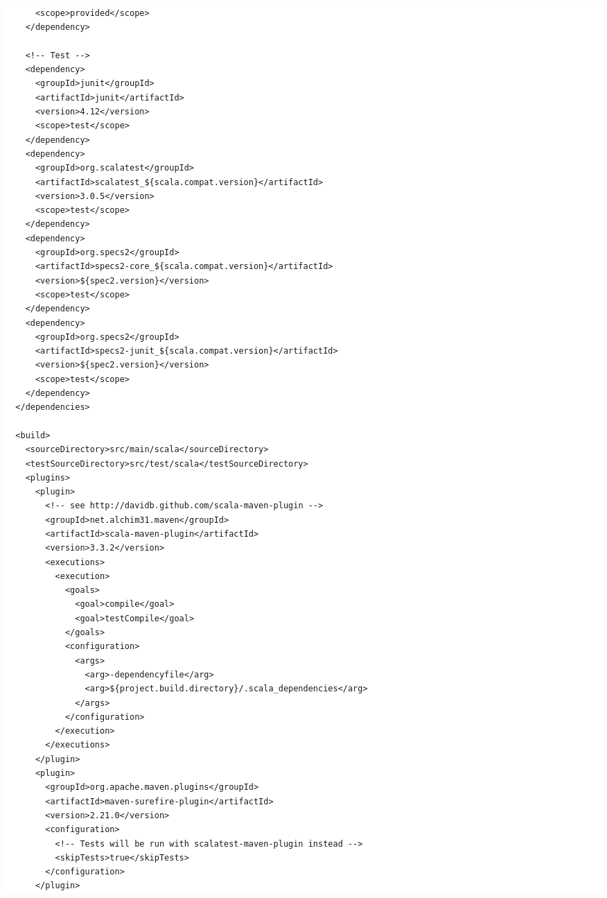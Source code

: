 ```
      <scope>provided</scope>
    </dependency>

    <!-- Test -->
    <dependency>
      <groupId>junit</groupId>
      <artifactId>junit</artifactId>
      <version>4.12</version>
      <scope>test</scope>
    </dependency>
    <dependency>
      <groupId>org.scalatest</groupId>
      <artifactId>scalatest_${scala.compat.version}</artifactId>
      <version>3.0.5</version>
      <scope>test</scope>
    </dependency>
    <dependency>
      <groupId>org.specs2</groupId>
      <artifactId>specs2-core_${scala.compat.version}</artifactId>
      <version>${spec2.version}</version>
      <scope>test</scope>
    </dependency>
    <dependency>
      <groupId>org.specs2</groupId>
      <artifactId>specs2-junit_${scala.compat.version}</artifactId>
      <version>${spec2.version}</version>
      <scope>test</scope>
    </dependency>
  </dependencies>

  <build>
    <sourceDirectory>src/main/scala</sourceDirectory>
    <testSourceDirectory>src/test/scala</testSourceDirectory>
    <plugins>
      <plugin>
        <!-- see http://davidb.github.com/scala-maven-plugin -->
        <groupId>net.alchim31.maven</groupId>
        <artifactId>scala-maven-plugin</artifactId>
        <version>3.3.2</version>
        <executions>
          <execution>
            <goals>
              <goal>compile</goal>
              <goal>testCompile</goal>
            </goals>
            <configuration>
              <args>
                <arg>-dependencyfile</arg>
                <arg>${project.build.directory}/.scala_dependencies</arg>
              </args>
            </configuration>
          </execution>
        </executions>
      </plugin>
      <plugin>
        <groupId>org.apache.maven.plugins</groupId>
        <artifactId>maven-surefire-plugin</artifactId>
        <version>2.21.0</version>
        <configuration>
          <!-- Tests will be run with scalatest-maven-plugin instead -->
          <skipTests>true</skipTests>
        </configuration>
      </plugin>
```
